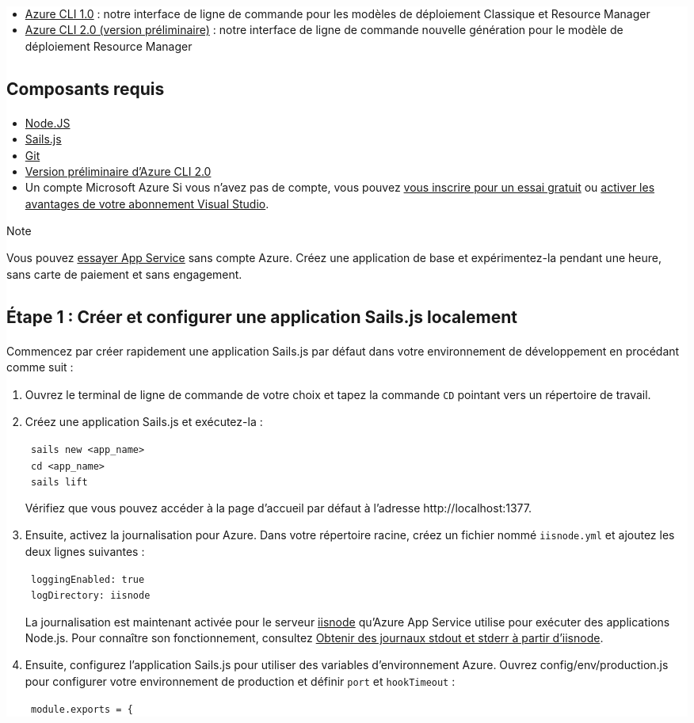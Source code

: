 - [Azure CLI 1.0](app-service-web-nodejs-sails-cli-nodejs.md) : notre interface de ligne de commande pour les modèles de déploiement Classique et Resource Manager
- [Azure CLI 2.0 (version préliminaire)](app-service-web-nodejs-sails.md) : notre interface de ligne de commande nouvelle génération pour le modèle de déploiement Resource Manager

## <a name="prerequisites"></a>Composants requis
* [Node.JS](https://nodejs.org/)
* [Sails.js](http://sailsjs.org/get-started)
* [Git](http://www.git-scm.com/downloads)
* [Version préliminaire d’Azure CLI 2.0](/cli/azure/install-az-cli2)
* Un compte Microsoft Azure Si vous n’avez pas de compte, vous pouvez [vous inscrire pour un essai gratuit](https://azure.microsoft.com/pricing/free-trial/?WT.mc_id=A261C142F) ou [activer les avantages de votre abonnement Visual Studio](https://azure.microsoft.com/pricing/member-offers/msdn-benefits-details/?WT.mc_id=A261C142F).

> [!NOTE]
> Vous pouvez [essayer App Service](http://go.microsoft.com/fwlink/?LinkId=523751) sans compte Azure. Créez une application de base et expérimentez-la pendant une heure, sans carte de paiement et sans engagement.
> 
> 

## <a name="step-1-create-and-configure-a-sailsjs-app-locally"></a>Étape 1 : Créer et configurer une application Sails.js localement
Commencez par créer rapidement une application Sails.js par défaut dans votre environnement de développement en procédant comme suit :

1. Ouvrez le terminal de ligne de commande de votre choix et tapez la commande `CD` pointant vers un répertoire de travail.
2. Créez une application Sails.js et exécutez-la :

        sails new <app_name>
        cd <app_name>
        sails lift

    Vérifiez que vous pouvez accéder à la page d’accueil par défaut à l’adresse http://localhost:1377.

1. Ensuite, activez la journalisation pour Azure. Dans votre répertoire racine, créez un fichier nommé `iisnode.yml` et ajoutez les deux lignes suivantes :

        loggingEnabled: true
        logDirectory: iisnode

    La journalisation est maintenant activée pour le serveur [iisnode](https://github.com/tjanczuk/iisnode) qu’Azure App Service utilise pour exécuter des applications Node.js. 
    Pour connaître son fonctionnement, consultez  [Obtenir des journaux stdout et stderr à partir d’iisnode](app-service-web-nodejs-get-started.md#iisnodelog).

2. Ensuite, configurez l’application Sails.js pour utiliser des variables d’environnement Azure. Ouvrez config/env/production.js pour configurer votre environnement de production et définir `port` et `hookTimeout` :

        module.exports = {
